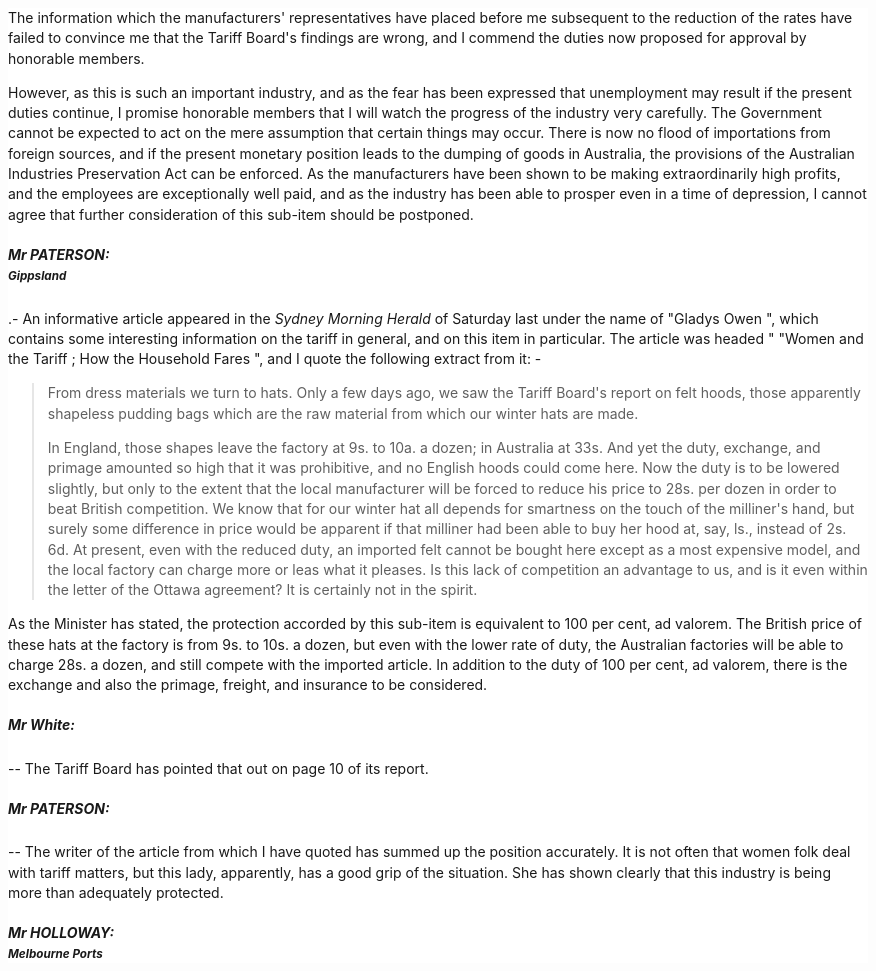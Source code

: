 The information which the manufacturers' representatives have placed before me subsequent to the reduction of the rates have failed to convince me that the Tariff Board's findings are wrong, and I commend the duties now proposed for approval by honorable members. 

However, as this is such an important industry, and as the fear has been expressed that unemployment may result if the present duties continue, I promise honorable members that I will watch the progress of the industry very carefully. The Government cannot be expected to act on the mere assumption that certain things may occur. There is now no flood of importations from foreign sources, and if the present monetary position leads to the dumping of goods in Australia, the provisions of the Australian Industries Preservation Act can be enforced. As the manufacturers have been shown to be making extraordinarily high profits, and the employees are exceptionally well paid, and as the industry has been able to prosper even in a time of depression, I cannot agree that further consideration of this sub-item should be postponed. 

##### Mr PATERSON:<br><small class="text-muted">Gippsland</small>

.-  An informative article appeared in the  *Sydney Morning Herald*  of Saturday last under the name of "Gladys Owen ", which contains some interesting information on the tariff in general, and on this item in particular. The article was headed " "Women and the Tariff ; How the Household Fares ", and I quote the following extract from it: - 

  >From dress materials we turn to hats. Only a few days ago, we saw the Tariff Board's report on felt hoods, those apparently shapeless pudding bags which are the raw material from which our winter hats are made. 
  >
  >In England, those shapes leave the factory at 9s. to 10a. a dozen; in Australia at 33s. And yet the duty, exchange, and primage amounted so high that it was prohibitive, and no English hoods could come here. Now the duty is to be lowered slightly, but only to the extent that the local manufacturer will be forced to reduce his price to 28s. per dozen in order to beat British competition. We know that for our winter hat all depends for smartness on the touch of the milliner's hand, but surely some difference in price would be apparent if that milliner had been able to buy her hood at, say, ls., instead of 2s. 6d. At present, even with the reduced duty, an imported felt cannot be bought here except as a most expensive model, and the local factory can charge more or leas what it pleases. Is this lack of competition an advantage to us, and is it even within the letter of the Ottawa agreement? It is certainly not in the spirit. 

As the Minister has stated, the protection accorded by this sub-item is equivalent to 100 per cent, ad valorem. The British price of these hats at the factory is from 9s. to 10s. a dozen, but even with the lower rate of duty, the Australian factories will be able to charge 28s. a dozen, and still compete with the imported article. In addition to the duty of 100 per cent, ad valorem, there is the exchange and also the primage, freight, and insurance to be considered. 

##### Mr White:

-- The Tariff Board has pointed that out on page 10 of its report. 

##### Mr PATERSON:

-- The writer of the article from which I have quoted has summed up the position accurately. It is not often that women folk deal with tariff matters, but this lady, apparently, has a good grip of the situation. She has shown clearly that this industry is being more than adequately protected. 

##### Mr HOLLOWAY:<br><small class="text-muted">Melbourne Ports</small>
